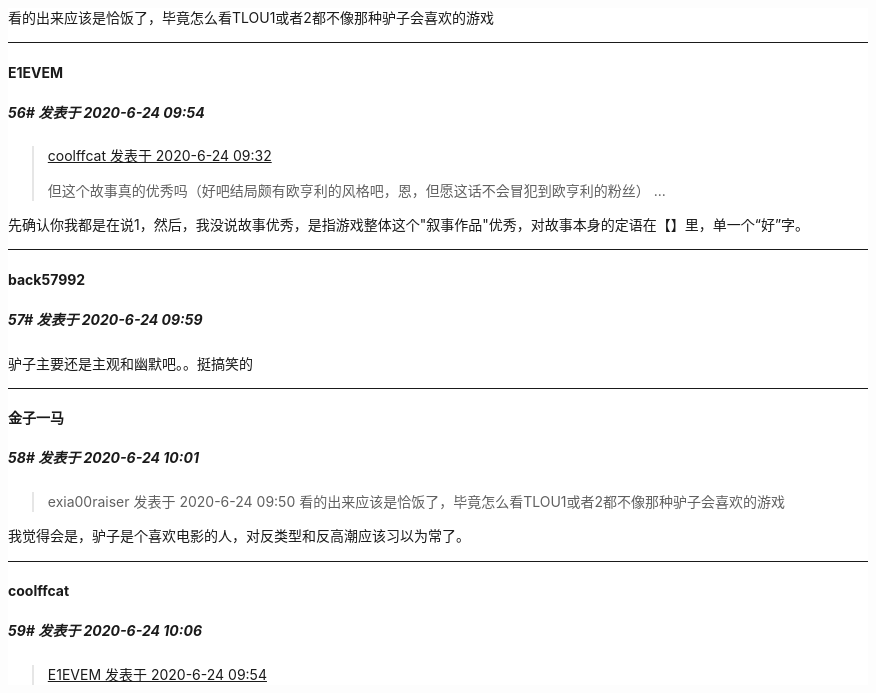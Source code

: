 
看的出来应该是恰饭了，毕竟怎么看TLOU1或者2都不像那种驴子会喜欢的游戏







-----

####  E1EVEM  
##### 56#       发表于 2020-6-24 09:54



<blockquote><a href="httphttps://bbs.saraba1st.com/2b/forum.php?mod=redirect&amp;goto=findpost&amp;pid=47929493&amp;ptid=1943743" target="_blank">coolffcat 发表于 2020-6-24 09:32</a>

但这个故事真的优秀吗（好吧结局颇有欧亨利的风格吧，恩，但愿这话不会冒犯到欧亨利的粉丝） ...</blockquote>
先确认你我都是在说1，然后，我没说故事优秀，是指游戏整体这个"叙事作品"优秀，对故事本身的定语在【】里，单一个“好”字。







-----

####  back57992  
##### 57#       发表于 2020-6-24 09:59




驴子主要还是主观和幽默吧。。挺搞笑的







-----

####  金子一马  
##### 58#       发表于 2020-6-24 10:01



<blockquote>exia00raiser 发表于 2020-6-24 09:50
看的出来应该是恰饭了，毕竟怎么看TLOU1或者2都不像那种驴子会喜欢的游戏</blockquote>
我觉得会是，驴子是个喜欢电影的人，对反类型和反高潮应该习以为常了。







-----

####  coolffcat  
##### 59#       发表于 2020-6-24 10:06



<blockquote><a href="httphttps://bbs.saraba1st.com/2b/forum.php?mod=redirect&amp;goto=findpost&amp;pid=47929749&amp;ptid=1943743" target="_blank">E1EVEM 发表于 2020-6-24 09:54</a>
